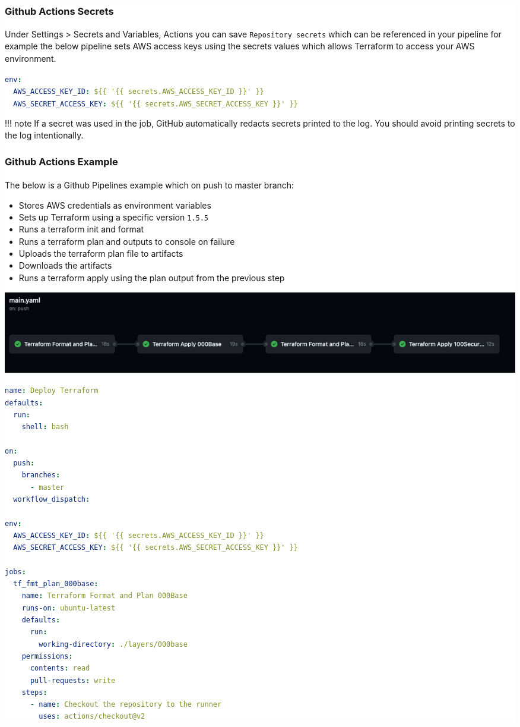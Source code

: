 ### Github Actions Secrets

Under Settings > Secrets and Variables, Actions you can save `Repository secrets` which can be referenced in your pipeline for example the below pipeline sets AWS access keys using the secrets values which allows Terraform to access your AWS environment.

```YAML
env:
  AWS_ACCESS_KEY_ID: ${{ '{{ secrets.AWS_ACCESS_KEY_ID }}' }}
  AWS_SECRET_ACCESS_KEY: ${{ '{{ secrets.AWS_SECRET_ACCESS_KEY }}' }}
```

!!! note
    If a secret was used in the job, GitHub automatically redacts secrets printed to the log. You should avoid printing secrets to the log intentionally.

### Github Actions Example

The below is a Github Pipelines example which on push to master branch:

- Stores AWS credentials as environment variables
- Sets up Terraform using a specific version `1.5.5`
- Runs a terraform init and format
- Runs a terraform plan and outputs to console on failure
- Uploads the terraform plan file to artifacts
- Downloads the artifacts
- Runs a terraform apply using the plan output from the previous step

![ghactions](../../assets/images/ghactions.png "ghactions.png")

```YAML
name: Deploy Terraform
defaults:
  run:
    shell: bash

on:
  push:
    branches:
      - master
  workflow_dispatch:

env:
  AWS_ACCESS_KEY_ID: ${{ '{{ secrets.AWS_ACCESS_KEY_ID }}' }}
  AWS_SECRET_ACCESS_KEY: ${{ '{{ secrets.AWS_SECRET_ACCESS_KEY }}' }}

jobs:
  tf_fmt_plan_000base:
    name: Terraform Format and Plan 000Base
    runs-on: ubuntu-latest
    defaults:
      run:
        working-directory: ./layers/000base
    permissions:
      contents: read
      pull-requests: write
    steps:
      - name: Checkout the repository to the runner
        uses: actions/checkout@v2
```